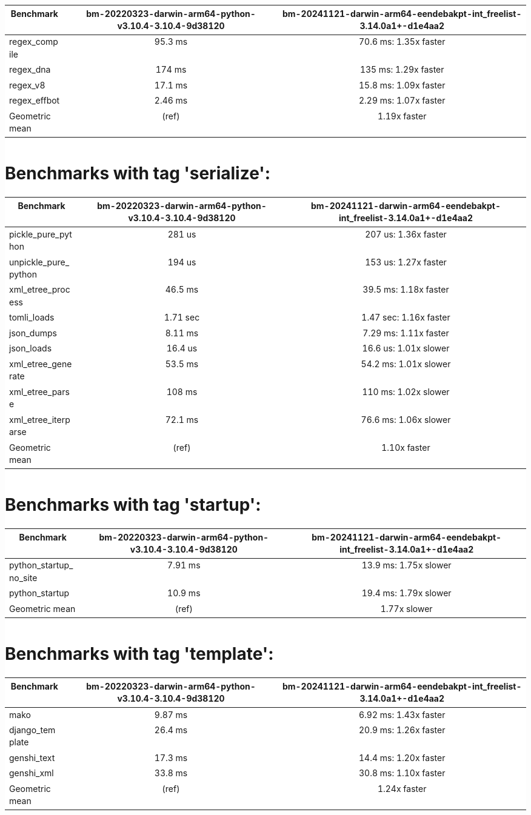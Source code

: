 | Benchmark      | bm-20220323-darwin-arm64-python-v3.10.4-3.10.4-9d38120 | bm-20241121-darwin-arm64-eendebakpt-int_freelist-3.14.0a1+-d1e4aa2 |
|----------------|:------------------------------------------------------:|:------------------------------------------------------------------:|
| regex_compile  | 95.3 ms                                                | 70.6 ms: 1.35x faster                                              |
| regex_dna      | 174 ms                                                 | 135 ms: 1.29x faster                                               |
| regex_v8       | 17.1 ms                                                | 15.8 ms: 1.09x faster                                              |
| regex_effbot   | 2.46 ms                                                | 2.29 ms: 1.07x faster                                              |
| Geometric mean | (ref)                                                  | 1.19x faster                                                       |

Benchmarks with tag 'serialize':
================================

| Benchmark            | bm-20220323-darwin-arm64-python-v3.10.4-3.10.4-9d38120 | bm-20241121-darwin-arm64-eendebakpt-int_freelist-3.14.0a1+-d1e4aa2 |
|----------------------|:------------------------------------------------------:|:------------------------------------------------------------------:|
| pickle_pure_python   | 281 us                                                 | 207 us: 1.36x faster                                               |
| unpickle_pure_python | 194 us                                                 | 153 us: 1.27x faster                                               |
| xml_etree_process    | 46.5 ms                                                | 39.5 ms: 1.18x faster                                              |
| tomli_loads          | 1.71 sec                                               | 1.47 sec: 1.16x faster                                             |
| json_dumps           | 8.11 ms                                                | 7.29 ms: 1.11x faster                                              |
| json_loads           | 16.4 us                                                | 16.6 us: 1.01x slower                                              |
| xml_etree_generate   | 53.5 ms                                                | 54.2 ms: 1.01x slower                                              |
| xml_etree_parse      | 108 ms                                                 | 110 ms: 1.02x slower                                               |
| xml_etree_iterparse  | 72.1 ms                                                | 76.6 ms: 1.06x slower                                              |
| Geometric mean       | (ref)                                                  | 1.10x faster                                                       |

Benchmarks with tag 'startup':
==============================

| Benchmark              | bm-20220323-darwin-arm64-python-v3.10.4-3.10.4-9d38120 | bm-20241121-darwin-arm64-eendebakpt-int_freelist-3.14.0a1+-d1e4aa2 |
|------------------------|:------------------------------------------------------:|:------------------------------------------------------------------:|
| python_startup_no_site | 7.91 ms                                                | 13.9 ms: 1.75x slower                                              |
| python_startup         | 10.9 ms                                                | 19.4 ms: 1.79x slower                                              |
| Geometric mean         | (ref)                                                  | 1.77x slower                                                       |

Benchmarks with tag 'template':
===============================

| Benchmark       | bm-20220323-darwin-arm64-python-v3.10.4-3.10.4-9d38120 | bm-20241121-darwin-arm64-eendebakpt-int_freelist-3.14.0a1+-d1e4aa2 |
|-----------------|:------------------------------------------------------:|:------------------------------------------------------------------:|
| mako            | 9.87 ms                                                | 6.92 ms: 1.43x faster                                              |
| django_template | 26.4 ms                                                | 20.9 ms: 1.26x faster                                              |
| genshi_text     | 17.3 ms                                                | 14.4 ms: 1.20x faster                                              |
| genshi_xml      | 33.8 ms                                                | 30.8 ms: 1.10x faster                                              |
| Geometric mean  | (ref)                                                  | 1.24x faster                                                       |

